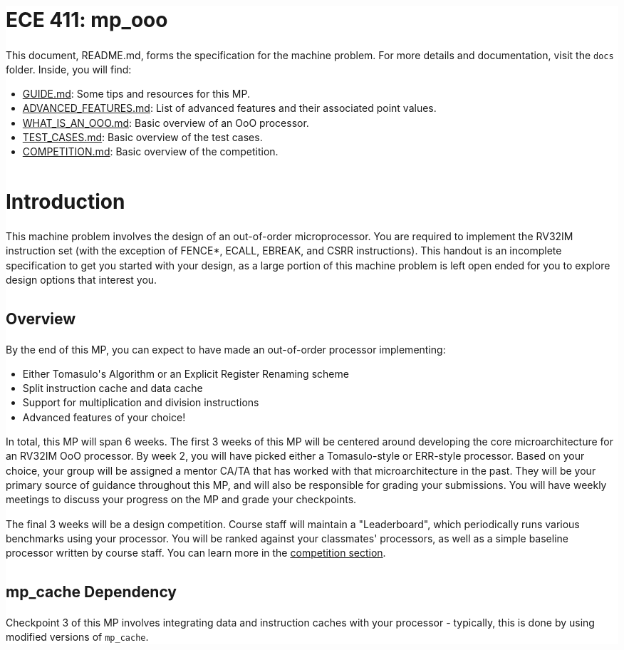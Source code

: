# ECE 411: mp_ooo

This document, README.md, forms the specification for the machine problem. For
more details and documentation, visit the `docs` folder. Inside, you will find:

- [GUIDE.md](./docs/GUIDE.md): Some tips and resources for this MP.
- [ADVANCED_FEATURES.md](./docs/ADVANCED_FEATURES.md): List of advanced features
  and their associated point values.
- [WHAT_IS_AN_OOO.md](./docs/WHAT_IS_AN_OOO.md): Basic overview of an OoO
  processor.
- [TEST_CASES.md](./docs/TEST_CASES.md): Basic overview of the test cases.
- [COMPETITION.md](./docs/COMPETITION.md): Basic overview of the competition.

# Introduction

This machine problem involves the design of an out-of-order microprocessor. You
are required to implement the RV32IM instruction set (with the exception of
FENCE*, ECALL, EBREAK, and CSRR instructions). This handout is an incomplete
specification to get you started with your design, as a large portion of this
machine problem is left open ended for you to explore design options that
interest you.

## Overview

By the end of this MP, you can expect to have made an out-of-order processor
implementing:

- Either Tomasulo's Algorithm or an Explicit Register Renaming scheme
- Split instruction cache and data cache
- Support for multiplication and division instructions
- Advanced features of your choice!

In total, this MP will span 6 weeks. The first 3 weeks of this MP will be
centered around developing the core microarchitecture for an RV32IM OoO
processor. By week 2, you will have picked either a Tomasulo-style or ERR-style
processor. Based on your choice, your group will be assigned a mentor CA/TA that
has worked with that microarchitecture in the past. They will be your primary
source of guidance throughout this MP, and will also be responsible for grading
your submissions. You will have weekly meetings to discuss your progress on the
MP and grade your checkpoints.

The final 3 weeks will be a design competition. Course staff will maintain a
"Leaderboard", which periodically runs various benchmarks using your
processor. You will be ranked against your classmates' processors, as well as a
simple baseline processor written by course staff. You can learn more in the
[competition section](#Competition).

## mp_cache Dependency

Checkpoint 3 of this MP involves integrating data and instruction caches with
your processor - typically, this is done by using modified versions of
`mp_cache`.
